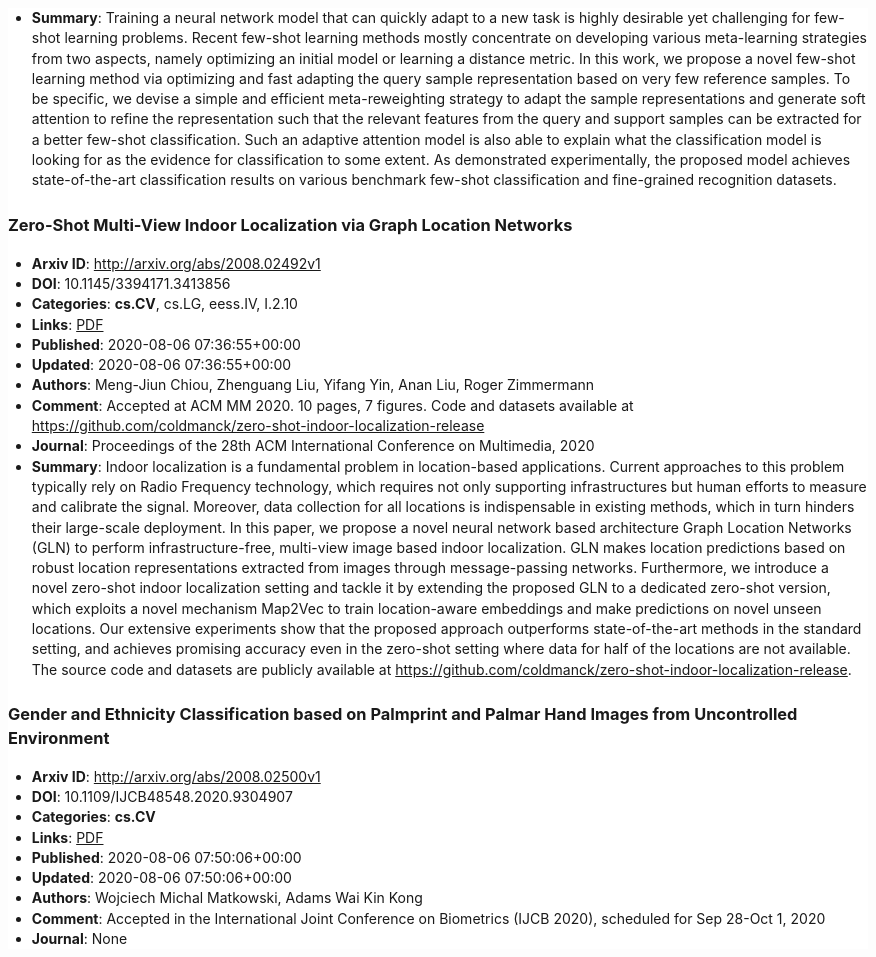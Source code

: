 - **Summary**: Training a neural network model that can quickly adapt to a new task is highly desirable yet challenging for few-shot learning problems. Recent few-shot learning methods mostly concentrate on developing various meta-learning strategies from two aspects, namely optimizing an initial model or learning a distance metric. In this work, we propose a novel few-shot learning method via optimizing and fast adapting the query sample representation based on very few reference samples. To be specific, we devise a simple and efficient meta-reweighting strategy to adapt the sample representations and generate soft attention to refine the representation such that the relevant features from the query and support samples can be extracted for a better few-shot classification. Such an adaptive attention model is also able to explain what the classification model is looking for as the evidence for classification to some extent. As demonstrated experimentally, the proposed model achieves state-of-the-art classification results on various benchmark few-shot classification and fine-grained recognition datasets.



### Zero-Shot Multi-View Indoor Localization via Graph Location Networks
- **Arxiv ID**: http://arxiv.org/abs/2008.02492v1
- **DOI**: 10.1145/3394171.3413856
- **Categories**: **cs.CV**, cs.LG, eess.IV, I.2.10
- **Links**: [PDF](http://arxiv.org/pdf/2008.02492v1)
- **Published**: 2020-08-06 07:36:55+00:00
- **Updated**: 2020-08-06 07:36:55+00:00
- **Authors**: Meng-Jiun Chiou, Zhenguang Liu, Yifang Yin, Anan Liu, Roger Zimmermann
- **Comment**: Accepted at ACM MM 2020. 10 pages, 7 figures. Code and datasets
  available at
  https://github.com/coldmanck/zero-shot-indoor-localization-release
- **Journal**: Proceedings of the 28th ACM International Conference on
  Multimedia, 2020
- **Summary**: Indoor localization is a fundamental problem in location-based applications. Current approaches to this problem typically rely on Radio Frequency technology, which requires not only supporting infrastructures but human efforts to measure and calibrate the signal. Moreover, data collection for all locations is indispensable in existing methods, which in turn hinders their large-scale deployment. In this paper, we propose a novel neural network based architecture Graph Location Networks (GLN) to perform infrastructure-free, multi-view image based indoor localization. GLN makes location predictions based on robust location representations extracted from images through message-passing networks. Furthermore, we introduce a novel zero-shot indoor localization setting and tackle it by extending the proposed GLN to a dedicated zero-shot version, which exploits a novel mechanism Map2Vec to train location-aware embeddings and make predictions on novel unseen locations. Our extensive experiments show that the proposed approach outperforms state-of-the-art methods in the standard setting, and achieves promising accuracy even in the zero-shot setting where data for half of the locations are not available. The source code and datasets are publicly available at https://github.com/coldmanck/zero-shot-indoor-localization-release.



### Gender and Ethnicity Classification based on Palmprint and Palmar Hand Images from Uncontrolled Environment
- **Arxiv ID**: http://arxiv.org/abs/2008.02500v1
- **DOI**: 10.1109/IJCB48548.2020.9304907
- **Categories**: **cs.CV**
- **Links**: [PDF](http://arxiv.org/pdf/2008.02500v1)
- **Published**: 2020-08-06 07:50:06+00:00
- **Updated**: 2020-08-06 07:50:06+00:00
- **Authors**: Wojciech Michal Matkowski, Adams Wai Kin Kong
- **Comment**: Accepted in the International Joint Conference on Biometrics (IJCB
  2020), scheduled for Sep 28-Oct 1, 2020
- **Journal**: None